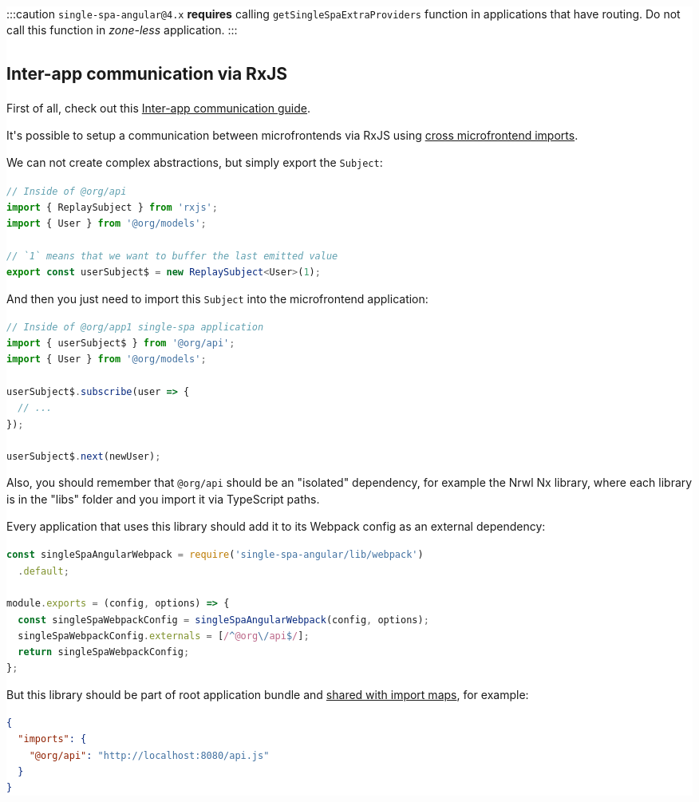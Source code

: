 :::caution
`single-spa-angular@4.x` **requires** calling `getSingleSpaExtraProviders` function in applications that have routing. Do not call this function in _zone-less_ application.
:::

## Inter-app communication via RxJS

First of all, check out this [Inter-app communication guide](/docs/recommended-setup#inter-app-communication).

It's possible to setup a communication between microfrontends via RxJS using [cross microfrontend imports](/docs/recommended-setup#cross-microfrontend-imports).

We can not create complex abstractions, but simply export the `Subject`:

```ts
// Inside of @org/api
import { ReplaySubject } from 'rxjs';
import { User } from '@org/models';

// `1` means that we want to buffer the last emitted value
export const userSubject$ = new ReplaySubject<User>(1);
```

And then you just need to import this `Subject` into the microfrontend application:

```ts
// Inside of @org/app1 single-spa application
import { userSubject$ } from '@org/api';
import { User } from '@org/models';

userSubject$.subscribe(user => {
  // ...
});

userSubject$.next(newUser);
```

Also, you should remember that `@org/api` should be an "isolated" dependency, for example the Nrwl Nx library, where each library is in the "libs" folder and you import it via TypeScript paths.

Every application that uses this library should add it to its Webpack config as an external dependency:

```js
const singleSpaAngularWebpack = require('single-spa-angular/lib/webpack')
  .default;

module.exports = (config, options) => {
  const singleSpaWebpackConfig = singleSpaAngularWebpack(config, options);
  singleSpaWebpackConfig.externals = [/^@org\/api$/];
  return singleSpaWebpackConfig;
};
```

But this library should be part of root application bundle and [shared with import maps](/docs/recommended-setup/#sharing-with-import-maps), for example:

```json
{
  "imports": {
    "@org/api": "http://localhost:8080/api.js"
  }
}
```
